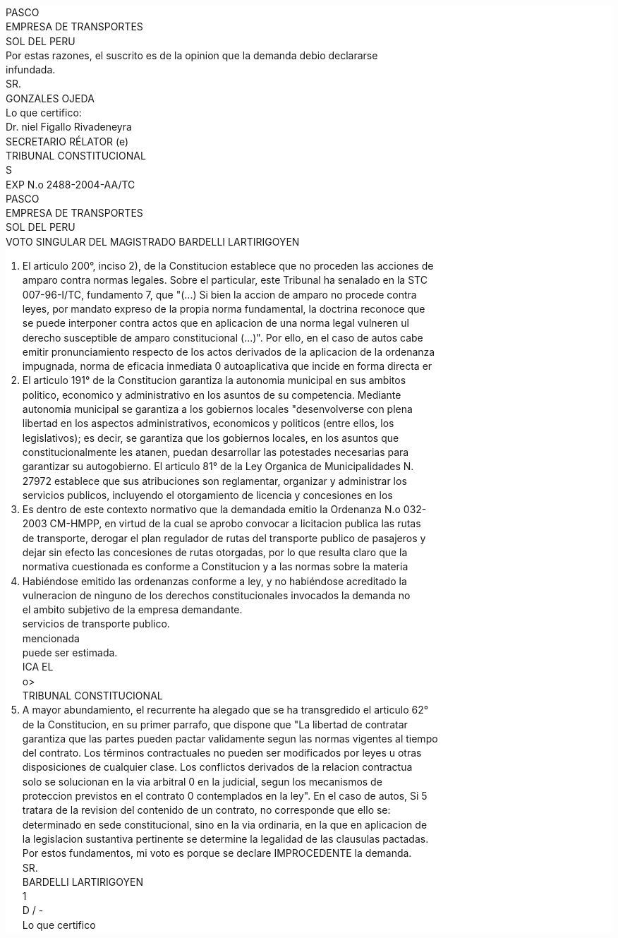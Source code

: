 PASCO  
EMPRESA DE TRANSPORTES  
SOL DEL PERU  
Por estas razones, el suscrito es de la opinion que la demanda debio declararse  
infundada.  
SR.  
GONZALES OJEDA  
Lo que certifico:  
Dr. niel Figallo Rivadeneyra  
SECRETARIO RÉLATOR (e)  
TRIBUNAL CONSTITUCIONAL  
S  
EXP N.o 2488-2004-AA/TC  
PASCO  
EMPRESA DE TRANSPORTES  
SOL DEL PERU  
VOTO SINGULAR DEL MAGISTRADO BARDELLI LARTIRIGOYEN  
1. El articulo 200°, inciso 2), de la Constitucion establece que no proceden las acciones de  
amparo contra normas legales. Sobre el particular, este Tribunal ha senalado en la STC  
007-96-I/TC, fundamento 7, que "(...) Si bien la accion de amparo no procede contra  
leyes, por mandato expreso de la propia norma fundamental, la doctrina reconoce que  
se puede interponer contra actos que en aplicacion de una norma legal vulneren ul  
derecho susceptible de amparo constitucional (...)". Por ello, en el caso de autos cabe  
emitir pronunciamiento respecto de los actos derivados de la aplicacion de la ordenanza  
impugnada, norma de eficacia inmediata 0 autoaplicativa que incide en forma directa er  
2. El articulo 191° de la Constitucion garantiza la autonomia municipal en sus ambitos  
politico, economico y administrativo en los asuntos de su competencia. Mediante  
autonomia municipal se garantiza a los gobiernos locales "desenvolverse con plena  
libertad en los aspectos administrativos, economicos y politicos (entre ellos, los  
legislativos); es decir, se garantiza que los gobiernos locales, en los asuntos que  
constitucionalmente les atanen, puedan desarrollar las potestades necesarias para  
garantizar su autogobierno. El articulo 81° de la Ley Organica de Municipalidades N.  
27972 establece que sus atribuciones son reglamentar, organizar y administrar los  
servicios publicos, incluyendo el otorgamiento de licencia y concesiones en los  
3. Es dentro de este contexto normativo que la demandada emitio la Ordenanza N.o 032-  
2003 CM-HMPP, en virtud de la cual se aprobo convocar a licitacion publica las rutas  
de transporte, derogar el plan regulador de rutas del transporte publico de pasajeros y  
dejar sin efecto las concesiones de rutas otorgadas, por lo que resulta claro que la  
normativa cuestionada es conforme a Constitucion y a las normas sobre la materia  
4. Habiéndose emitido las ordenanzas conforme a ley, y no habiéndose acreditado la  
vulneracion de ninguno de los derechos constitucionales invocados la demanda no  
el ambito subjetivo de la empresa demandante.  
servicios de transporte publico.  
mencionada  
puede ser estimada.  
ICA EL  
o>  
TRIBUNAL CONSTITUCIONAL  
5. A mayor abundamiento, el recurrente ha alegado que se ha transgredido el articulo 62°  
de la Constitucion, en su primer parrafo, que dispone que "La libertad de contratar  
garantiza que las partes pueden pactar validamente segun las normas vigentes al tiempo  
del contrato. Los términos contractuales no pueden ser modificados por leyes u otras  
disposiciones de cualquier clase. Los conflictos derivados de la relacion contractua  
solo se solucionan en la via arbitral 0 en la judicial, segun los mecanismos de  
proteccion previstos en el contrato 0 contemplados en la ley". En el caso de autos, Si 5  
tratara de la revision del contenido de un contrato, no corresponde que ello se:  
determinado en sede constitucional, sino en la via ordinaria, en la que en aplicacion de  
la legislacion sustantiva pertinente se determine la legalidad de las clausulas pactadas.  
Por estos fundamentos, mi voto es porque se declare IMPROCEDENTE la demanda.  
SR.  
BARDELLI LARTIRIGOYEN  
1   
D / -  
Lo que certifico  